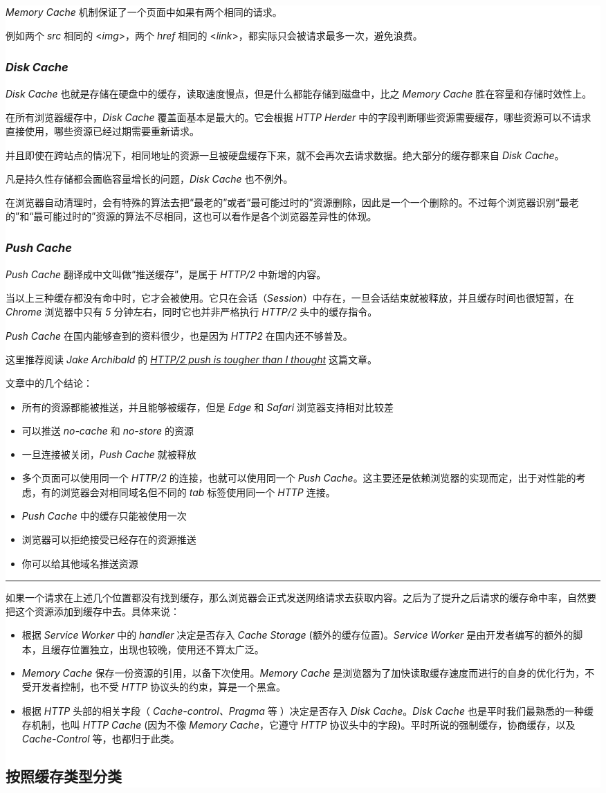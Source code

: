 

*Memory Cache* 机制保证了一个页面中如果有两个相同的请求。

例如两个 *src* 相同的 \<*img*>，两个 *href* 相同的 \<*link*>，都实际只会被请求最多一次，避免浪费。

### *Disk Cache*

*Disk Cache* 也就是存储在硬盘中的缓存，读取速度慢点，但是什么都能存储到磁盘中，比之 *Memory Cache* 胜在容量和存储时效性上。

在所有浏览器缓存中，*Disk Cache* 覆盖面基本是最大的。它会根据 *HTTP Herder* 中的字段判断哪些资源需要缓存，哪些资源可以不请求直接使用，哪些资源已经过期需要重新请求。

并且即使在跨站点的情况下，相同地址的资源一旦被硬盘缓存下来，就不会再次去请求数据。绝大部分的缓存都来自 *Disk Cache*。

凡是持久性存储都会面临容量增长的问题，*Disk Cache* 也不例外。

在浏览器自动清理时，会有特殊的算法去把“最老的”或者“最可能过时的”资源删除，因此是一个一个删除的。不过每个浏览器识别“最老的”和“最可能过时的”资源的算法不尽相同，这也可以看作是各个浏览器差异性的体现。

### *Push Cache*

*Push Cache* 翻译成中文叫做“推送缓存”，是属于 *HTTP/2* 中新增的内容。

当以上三种缓存都没有命中时，它才会被使用。它只在会话（*Session*）中存在，一旦会话结束就被释放，并且缓存时间也很短暂，在 *Chrome* 浏览器中只有 *5* 分钟左右，同时它也并非严格执行 *HTTP/2* 头中的缓存指令。

*Push Cache* 在国内能够查到的资料很少，也是因为 *HTTP2* 在国内还不够普及。

这里推荐阅读 *Jake Archibald* 的 [*HTTP/2 push is tougher than I thought*](https://jakearchibald.com/2017/h2-push-tougher-than-i-thought/) 这篇文章。

文章中的几个结论：

- 所有的资源都能被推送，并且能够被缓存，但是 *Edge* 和 *Safari* 浏览器支持相对比较差

- 可以推送 *no-cache* 和 *no-store* 的资源

- 一旦连接被关闭，*Push Cache* 就被释放

- 多个页面可以使用同一个 *HTTP/2* 的连接，也就可以使用同一个 *Push Cache*。这主要还是依赖浏览器的实现而定，出于对性能的考虑，有的浏览器会对相同域名但不同的 *tab* 标签使用同一个 *HTTP* 连接。

- *Push Cache* 中的缓存只能被使用一次

- 浏览器可以拒绝接受已经存在的资源推送

- 你可以给其他域名推送资源


-------

如果一个请求在上述几个位置都没有找到缓存，那么浏览器会正式发送网络请求去获取内容。之后为了提升之后请求的缓存命中率，自然要把这个资源添加到缓存中去。具体来说：

- 根据 *Service Worker* 中的 *handler* 决定是否存入 *Cache Storage* (额外的缓存位置)。*Service Worker* 是由开发者编写的额外的脚本，且缓存位置独立，出现也较晚，使用还不算太广泛。

- *Memory Cache* 保存一份资源的引用，以备下次使用。*Memory Cache* 是浏览器为了加快读取缓存速度而进行的自身的优化行为，不受开发者控制，也不受 *HTTP* 协议头的约束，算是一个黑盒。

- 根据 *HTTP* 头部的相关字段（ *Cache-control、Pragma* 等 ）决定是否存入 *Disk Cache*。*Disk Cache* 也是平时我们最熟悉的一种缓存机制，也叫 *HTTP Cache* (因为不像 *Memory Cache*，它遵守 *HTTP* 协议头中的字段)。平时所说的强制缓存，协商缓存，以及 *Cache-Control* 等，也都归于此类。

## 按照缓存类型分类
